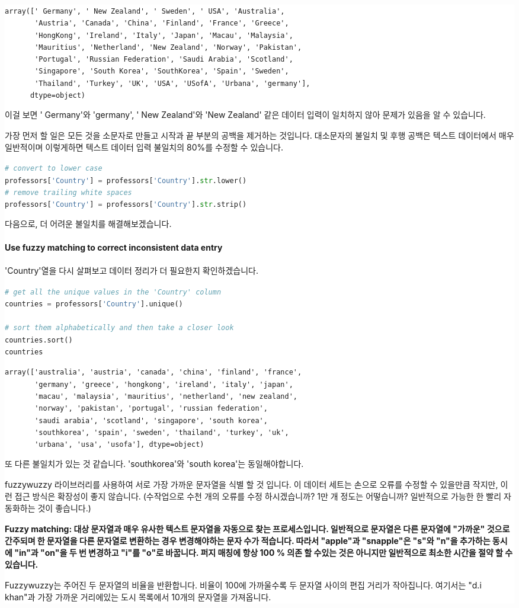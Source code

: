 ```text
array([' Germany', ' New Zealand', ' Sweden', ' USA', 'Australia',
       'Austria', 'Canada', 'China', 'Finland', 'France', 'Greece',
       'HongKong', 'Ireland', 'Italy', 'Japan', 'Macau', 'Malaysia',
       'Mauritius', 'Netherland', 'New Zealand', 'Norway', 'Pakistan',
       'Portugal', 'Russian Federation', 'Saudi Arabia', 'Scotland',
       'Singapore', 'South Korea', 'SouthKorea', 'Spain', 'Sweden',
       'Thailand', 'Turkey', 'UK', 'USA', 'USofA', 'Urbana', 'germany'],
      dtype=object)
```

이걸 보면 ' Germany'와 'germany', ' New Zealand'와 'New Zealand' 같은 데이터 입력이 일치하지 않아 문제가 있음을 알 수 있습니다.

가장 먼저 할 일은 모든 것을 소문자로 만들고 시작과 끝 부분의 공백을 제거하는 것입니다. 대소문자의 불일치 및 후행 공백은 텍스트 데이터에서 매우 일반적이며 이렇게하면 텍스트 데이터 입력 불일치의 80%를 수정할 수 있습니다.

```python
# convert to lower case
professors['Country'] = professors['Country'].str.lower()
# remove trailing white spaces
professors['Country'] = professors['Country'].str.strip()
```

다음으로, 더 어려운 불일치를 해결해보겠습니다.

#### Use fuzzy matching to correct inconsistent data entry

'Country'열을 다시 살펴보고 데이터 정리가 더 필요한지 확인하겠습니다.

```python
# get all the unique values in the 'Country' column
countries = professors['Country'].unique()

# sort them alphabetically and then take a closer look
countries.sort()
countries
```

```text
array(['australia', 'austria', 'canada', 'china', 'finland', 'france',
       'germany', 'greece', 'hongkong', 'ireland', 'italy', 'japan',
       'macau', 'malaysia', 'mauritius', 'netherland', 'new zealand',
       'norway', 'pakistan', 'portugal', 'russian federation',
       'saudi arabia', 'scotland', 'singapore', 'south korea',
       'southkorea', 'spain', 'sweden', 'thailand', 'turkey', 'uk',
       'urbana', 'usa', 'usofa'], dtype=object)
```

또 다른 불일치가 있는 것 같습니다. 'southkorea'와 'south korea'는 동일해야합니다.

fuzzywuzzy 라이브러리를 사용하여 서로 가장 가까운 문자열을 식별 할 것 입니다. 이 데이터 세트는 손으로 오류를 수정할 수 있을만큼 작지만, 이런 접근 방식은 확장성이 좋지 않습니다. (수작업으로 수천 개의 오류를 수정 하시겠습니까? 1만 개 정도는 어떻습니까? 일반적으로 가능한 한 빨리 자동화하는 것이 좋습니다.)

<b>Fuzzy matching: 대상 문자열과 매우 유사한 텍스트 문자열을 자동으로 찾는 프로세스입니다. 일반적으로 문자열은 다른 문자열에 "가까운" 것으로 간주되며 한 문자열을 다른 문자열로 변환하는 경우 변경해야하는 문자 수가 적습니다. 따라서 "apple"과 "snapple"은 "s"와 "n"을 추가하는 동시에 "in"과 "on"을 두 번 변경하고 "i"를 "o"로 바꿉니다. 퍼지 매칭에 항상 100 % 의존 할 수있는 것은 아니지만 일반적으로 최소한 시간을 절약 할 수 있습니다.</b>

Fuzzywuzzy는 주어진 두 문자열의 비율을 반환합니다. 비율이 100에 가까울수록 두 문자열 사이의 편집 거리가 작아집니다. 여기서는 "d.i khan"과 가장 가까운 거리에있는 도시 목록에서 10개의 문자열을 가져옵니다.
